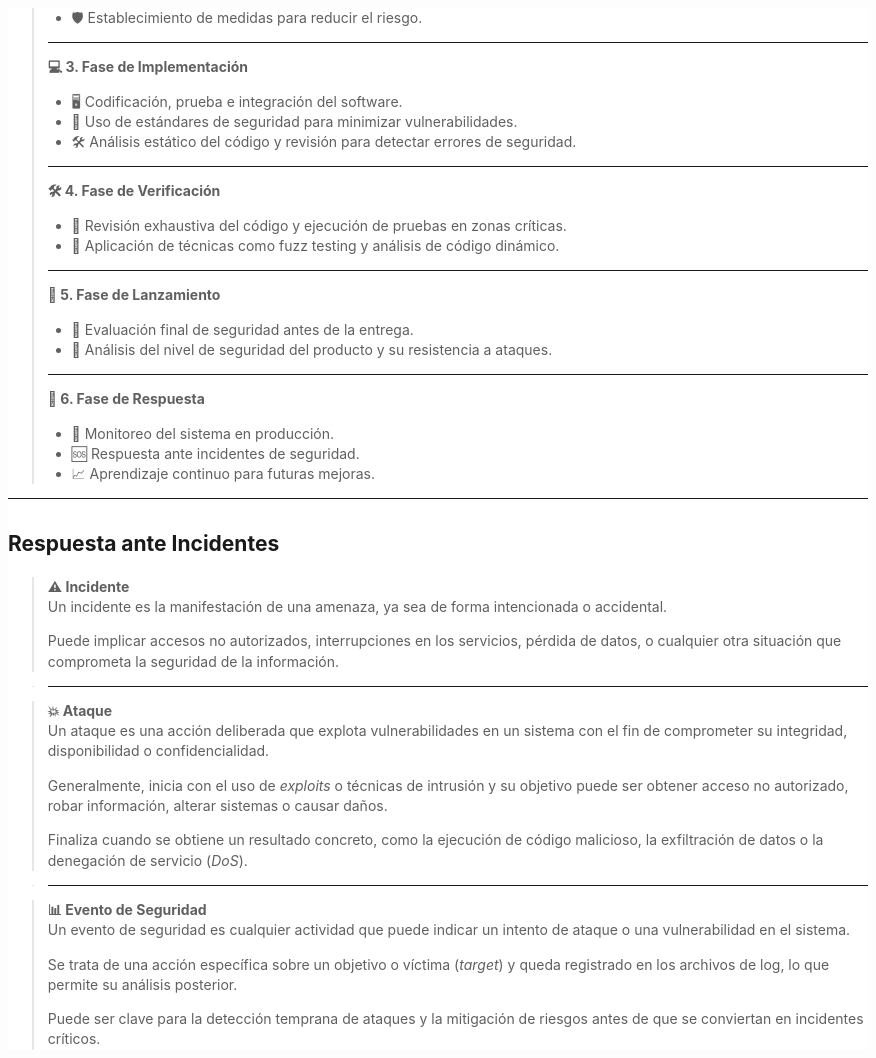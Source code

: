 > - 🛡 Establecimiento de medidas para reducir el riesgo.  
>  
> ---  
>  
> **💻 3. Fase de Implementación**  
> - 🖥 Codificación, prueba e integración del software.  
> - 📜 Uso de estándares de seguridad para minimizar vulnerabilidades.  
> - 🛠 Análisis estático del código y revisión para detectar errores de seguridad.  
>  
> ---  
>  
> **🛠 4. Fase de Verificación**  
> - 🔎 Revisión exhaustiva del código y ejecución de pruebas en zonas críticas.  
> - 🎯 Aplicación de técnicas como fuzz testing y análisis de código dinámico.  
>  
> ---  
>  
> **🚀 5. Fase de Lanzamiento**  
> - 🏁 Evaluación final de seguridad antes de la entrega.  
> - 🔐 Análisis del nivel de seguridad del producto y su resistencia a ataques.  
>  
> ---  
>  
> **🔎 6. Fase de Respuesta**  
> - 📡 Monitoreo del sistema en producción.  
> - 🆘 Respuesta ante incidentes de seguridad.  
> - 📈 Aprendizaje continuo para futuras mejoras.  

---

## Respuesta ante Incidentes  

> **⚠️ Incidente**  
> Un incidente es la manifestación de una amenaza, ya sea de forma intencionada o accidental.
> 
> Puede implicar accesos no autorizados, interrupciones en los servicios, pérdida de datos, o cualquier otra situación que comprometa la seguridad de la información.  

> ---  

> **💥 Ataque**  
> Un ataque es una acción deliberada que explota vulnerabilidades en un sistema con el fin de comprometer su integridad, disponibilidad o confidencialidad.
> 
> Generalmente, inicia con el uso de *exploits* o técnicas de intrusión y su objetivo puede ser obtener acceso no autorizado, robar información, alterar sistemas o causar daños.
> 
> Finaliza cuando se obtiene un resultado concreto, como la ejecución de código malicioso, la exfiltración de datos o la denegación de servicio (*DoS*).

> ---  

> **📊 Evento de Seguridad**  
> Un evento de seguridad es cualquier actividad que puede indicar un intento de ataque o una vulnerabilidad en el sistema.
>   
> Se trata de una acción específica sobre un objetivo o víctima (*target*) y queda registrado en los archivos de log, lo que permite su análisis posterior.
> 
> Puede ser clave para la detección temprana de ataques y la mitigación de riesgos antes de que se conviertan en incidentes críticos.
